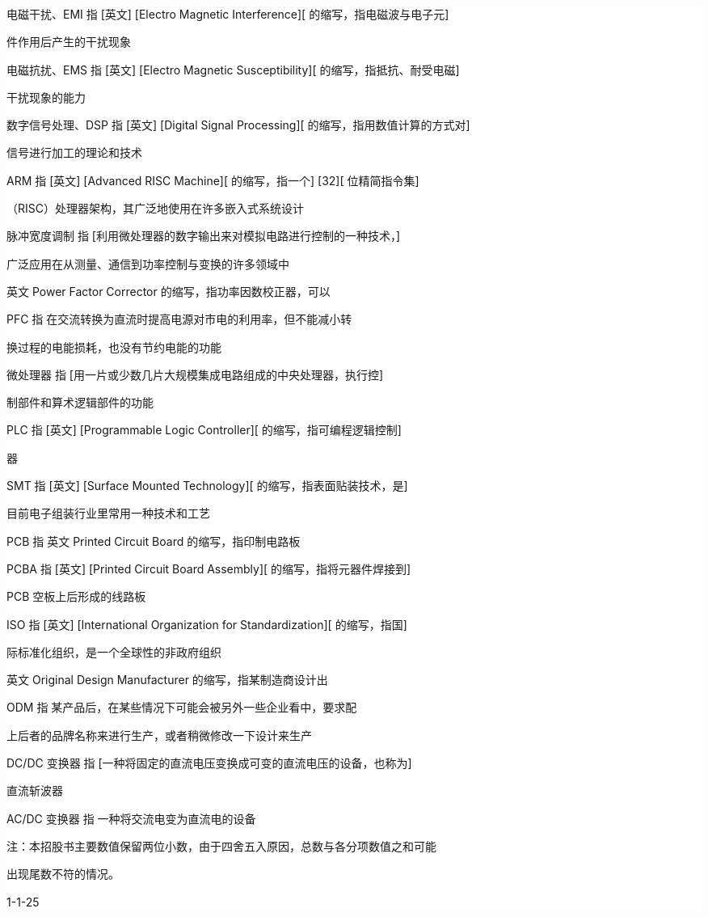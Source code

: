 电磁干扰、EMI 指 [英文] [Electro Magnetic Interference][ 的缩写，指电磁波与电子元]

件作用后产生的干扰现象

电磁抗扰、EMS 指 [英文] [Electro Magnetic Susceptibility][ 的缩写，指抵抗、耐受电磁]

干扰现象的能力

数字信号处理、DSP 指 [英文] [Digital Signal Processing][ 的缩写，指用数值计算的方式对]

信号进行加工的理论和技术

ARM 指 [英文] [Advanced RISC Machine][ 的缩写，指一个] [32][ 位精简指令集]

（RISC）处理器架构，其广泛地使用在许多嵌入式系统设计

脉冲宽度调制 指 [利用微处理器的数字输出来对模拟电路进行控制的一种技术，]

广泛应用在从测量、通信到功率控制与变换的许多领域中

英文 Power Factor Corrector 的缩写，指功率因数校正器，可以

PFC 指 在交流转换为直流时提高电源对市电的利用率，但不能减小转

换过程的电能损耗，也没有节约电能的功能

微处理器 指 [用一片或少数几片大规模集成电路组成的中央处理器，执行控]

制部件和算术逻辑部件的功能

PLC 指 [英文] [Programmable Logic Controller][ 的缩写，指可编程逻辑控制]

器

SMT 指 [英文] [Surface Mounted Technology][ 的缩写，指表面贴装技术，是]

目前电子组装行业里常用一种技术和工艺

PCB 指 英文 Printed Circuit Board 的缩写，指印制电路板

PCBA 指 [英文] [Printed Circuit Board Assembly][ 的缩写，指将元器件焊接到]

PCB 空板上后形成的线路板

ISO 指 [英文] [International Organization for Standardization][ 的缩写，指国]

际标准化组织，是一个全球性的非政府组织

英文 Original Design Manufacturer 的缩写，指某制造商设计出

ODM 指 某产品后，在某些情况下可能会被另外一些企业看中，要求配

上后者的品牌名称来进行生产，或者稍微修改一下设计来生产

DC/DC 变换器 指 [一种将固定的直流电压变换成可变的直流电压的设备，也称为]

直流斩波器

AC/DC 变换器 指 一种将交流电变为直流电的设备

注：本招股书主要数值保留两位小数，由于四舍五入原因，总数与各分项数值之和可能

出现尾数不符的情况。

1-1-25
